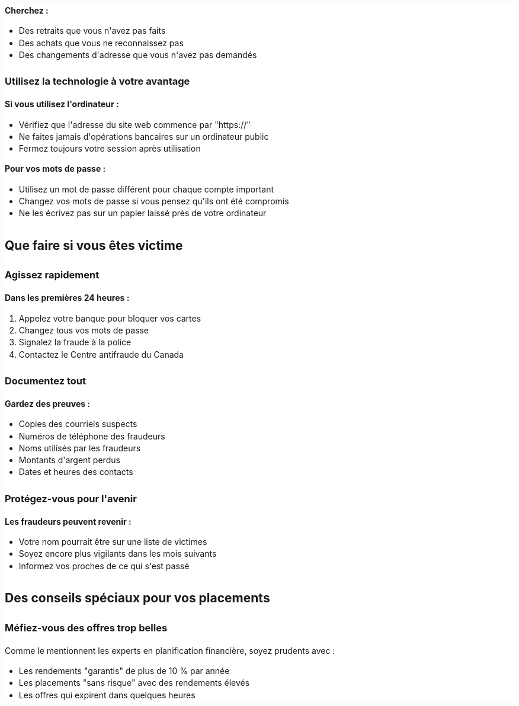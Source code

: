 **Cherchez :**
- Des retraits que vous n'avez pas faits
- Des achats que vous ne reconnaissez pas
- Des changements d'adresse que vous n'avez pas demandés

### Utilisez la technologie à votre avantage

**Si vous utilisez l'ordinateur :**
- Vérifiez que l'adresse du site web commence par "https://"
- Ne faites jamais d'opérations bancaires sur un ordinateur public
- Fermez toujours votre session après utilisation

**Pour vos mots de passe :**
- Utilisez un mot de passe différent pour chaque compte important
- Changez vos mots de passe si vous pensez qu'ils ont été compromis
- Ne les écrivez pas sur un papier laissé près de votre ordinateur

## Que faire si vous êtes victime

### Agissez rapidement

**Dans les premières 24 heures :**
1. Appelez votre banque pour bloquer vos cartes
2. Changez tous vos mots de passe
3. Signalez la fraude à la police
4. Contactez le Centre antifraude du Canada

### Documentez tout

**Gardez des preuves :**
- Copies des courriels suspects
- Numéros de téléphone des fraudeurs
- Noms utilisés par les fraudeurs
- Montants d'argent perdus
- Dates et heures des contacts

### Protégez-vous pour l'avenir

**Les fraudeurs peuvent revenir :**
- Votre nom pourrait être sur une liste de victimes
- Soyez encore plus vigilants dans les mois suivants
- Informez vos proches de ce qui s'est passé

## Des conseils spéciaux pour vos placements

### Méfiez-vous des offres trop belles

Comme le mentionnent les experts en planification financière, soyez prudents avec :
- Les rendements "garantis" de plus de 10 % par année
- Les placements "sans risque" avec des rendements élevés
- Les offres qui expirent dans quelques heures
